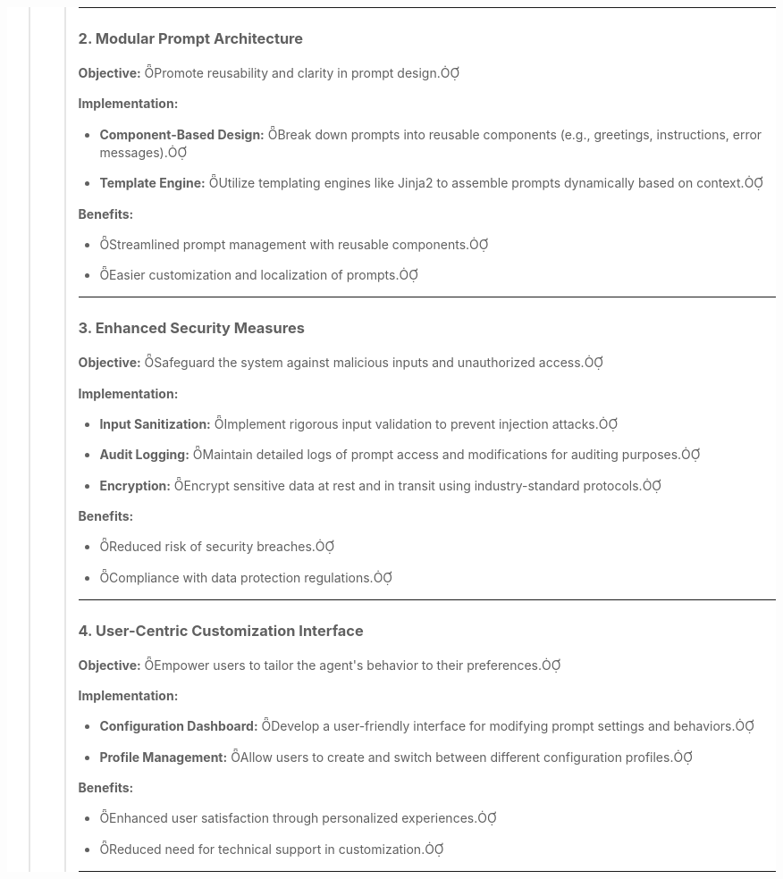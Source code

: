 >> 
>> ---
>> 
>> ### 2. **Modular Prompt Architecture**
>> 
>> **Objective:** Promote reusability and clarity in prompt design.
>> 
>> **Implementation:**
>> 
>> - **Component-Based Design:** Break down prompts into reusable components (e.g., greetings, instructions, error messages).
>> 
>> - **Template Engine:** Utilize templating engines like Jinja2 to assemble prompts dynamically based on context.
>> 
>> **Benefits:**
>> 
>> - Streamlined prompt management with reusable components.
>> 
>> - Easier customization and localization of prompts.
>> 
>> ---
>> 
>> ### 3. **Enhanced Security Measures**
>> 
>> **Objective:** Safeguard the system against malicious inputs and unauthorized access.
>> 
>> **Implementation:**
>> 
>> - **Input Sanitization:** Implement rigorous input validation to prevent injection attacks.
>> 
>> - **Audit Logging:** Maintain detailed logs of prompt access and modifications for auditing purposes.
>> 
>> - **Encryption:** Encrypt sensitive data at rest and in transit using industry-standard protocols.
>> 
>> **Benefits:**
>> 
>> - Reduced risk of security breaches.
>> 
>> - Compliance with data protection regulations.
>> 
>> ---
>> 
>> ### 4. **User-Centric Customization Interface**
>> 
>> **Objective:** Empower users to tailor the agent's behavior to their preferences.
>> 
>> **Implementation:**
>> 
>> - **Configuration Dashboard:** Develop a user-friendly interface for modifying prompt settings and behaviors.
>> 
>> - **Profile Management:** Allow users to create and switch between different configuration profiles.
>> 
>> **Benefits:**
>> 
>> - Enhanced user satisfaction through personalized experiences.
>> 
>> - Reduced need for technical support in customization.
>> 
>> ---